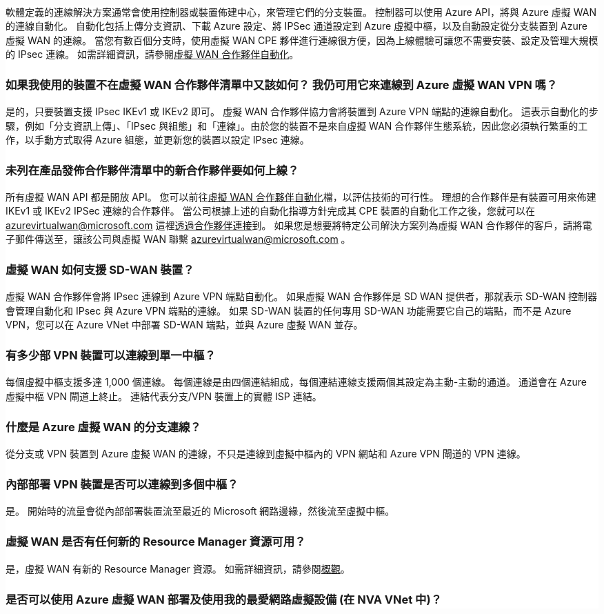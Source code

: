 軟體定義的連線解決方案通常會使用控制器或裝置佈建中心，來管理它們的分支裝置。 控制器可以使用 Azure API，將與 Azure 虛擬 WAN 的連線自動化。 自動化包括上傳分支資訊、下載 Azure 設定、將 IPSec 通道設定到 Azure 虛擬中樞，以及自動設定從分支裝置到 Azure 虛擬 WAN 的連線。 當您有數百個分支時，使用虛擬 WAN CPE 夥伴進行連線很方便，因為上線體驗可讓您不需要安裝、設定及管理大規模的 IPsec 連線。 如需詳細資訊，請參閱[虛擬 WAN 合作夥伴自動化](../articles/virtual-wan/virtual-wan-configure-automation-providers.md)。

### <a name="what-if-a-device-i-am-using-is-not-in-the-virtual-wan-partner-list-can-i-still-use-it-to-connect-to-azure-virtual-wan-vpn"></a>如果我使用的裝置不在虛擬 WAN 合作夥伴清單中又該如何？ 我仍可用它來連線到 Azure 虛擬 WAN VPN 嗎？

是的，只要裝置支援 IPsec IKEv1 或 IKEv2 即可。 虛擬 WAN 合作夥伴協力會將裝置到 Azure VPN 端點的連線自動化。 這表示自動化的步驟，例如「分支資訊上傳」、「IPsec 與組態」和「連線」。由於您的裝置不是來自虛擬 WAN 合作夥伴生態系統，因此您必須執行繁重的工作，以手動方式取得 Azure 組態，並更新您的裝置以設定 IPsec 連線。

### <a name="how-do-new-partners-that-are-not-listed-in-your-launch-partner-list-get-onboarded"></a>未列在產品發佈合作夥伴清單中的新合作夥伴要如何上線？

所有虛擬 WAN API 都是開放 API。 您可以前往[虛擬 WAN 合作夥伴自動化](../articles/virtual-wan/virtual-wan-configure-automation-providers.md)檔，以評估技術的可行性。 理想的合作夥伴是有裝置可用來佈建 IKEv1 或 IKEv2 IPSec 連線的合作夥伴。 當公司根據上述的自動化指導方針完成其 CPE 裝置的自動化工作之後，您就可以在 azurevirtualwan@microsoft.com 這裡[透過合作夥伴連接]( ../articles/virtual-wan/virtual-wan-locations-partners.md#partners)到。 如果您是想要將特定公司解決方案列為虛擬 WAN 合作夥伴的客戶，請將電子郵件傳送至，讓該公司與虛擬 WAN 聯繫 azurevirtualwan@microsoft.com 。

### <a name="how-is-virtual-wan-supporting-sd-wan-devices"></a>虛擬 WAN 如何支援 SD-WAN 裝置？

虛擬 WAN 合作夥伴會將 IPsec 連線到 Azure VPN 端點自動化。 如果虛擬 WAN 合作夥伴是 SD WAN 提供者，那就表示 SD-WAN 控制器會管理自動化和 IPsec 與 Azure VPN 端點的連線。 如果 SD-WAN 裝置的任何專用 SD-WAN 功能需要它自己的端點，而不是 Azure VPN，您可以在 Azure VNet 中部署 SD-WAN 端點，並與 Azure 虛擬 WAN 並存。

### <a name="how-many-vpn-devices-can-connect-to-a-single-hub"></a>有多少部 VPN 裝置可以連線到單一中樞？

每個虛擬中樞支援多達 1,000 個連線。 每個連線是由四個連結組成，每個連結連線支援兩個其設定為主動-主動的通道。 通道會在 Azure 虛擬中樞 VPN 閘道上終止。 連結代表分支/VPN 裝置上的實體 ISP 連結。

### <a name="what-is-a-branch-connection-to-azure-virtual-wan"></a>什麼是 Azure 虛擬 WAN 的分支連線？

從分支或 VPN 裝置到 Azure 虛擬 WAN 的連線，不只是連線到虛擬中樞內的 VPN 網站和 Azure VPN 閘道的 VPN 連線。

### <a name="can-the-on-premises-vpn-device-connect-to-multiple-hubs"></a>內部部署 VPN 裝置是否可以連線到多個中樞？

是。 開始時的流量會從內部部署裝置流至最近的 Microsoft 網路邊緣，然後流至虛擬中樞。

### <a name="are-there-new-resource-manager-resources-available-for-virtual-wan"></a>虛擬 WAN 是否有任何新的 Resource Manager 資源可用？
  
是，虛擬 WAN 有新的 Resource Manager 資源。 如需詳細資訊，請參閱[概觀](../articles/virtual-wan/virtual-wan-about.md)。

### <a name="can-i-deploy-and-use-my-favorite-network-virtual-appliance-in-an-nva-vnet-with-azure-virtual-wan"></a>是否可以使用 Azure 虛擬 WAN 部署及使用我的最愛網路虛擬設備 (在 NVA VNet 中)？
